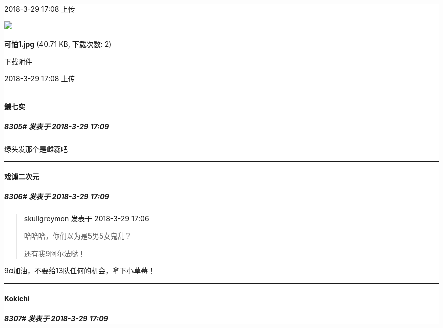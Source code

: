 2018-3-29 17:08 上传






<img src="https://img.saraba1st.com/forum/201803/29/170832y2r3yxg17xjjir2q.jpg" referrerpolicy="no-referrer">


<strong>可怕1.jpg</strong> (40.71 KB, 下载次数: 2)

下载附件

2018-3-29 17:08 上传












*****

####  鑢七实  
##### 8305#       发表于 2018-3-29 17:09




绿头发那个是雌蕊吧







*****

####  戏谑二次元  
##### 8306#       发表于 2018-3-29 17:09



<blockquote><a href="httphttps://bbs.saraba1st.com/2b/forum.php?mod=redirect&amp;goto=findpost&amp;pid=39022285&amp;ptid=1590350" target="_blank">skullgreymon 发表于 2018-3-29 17:06</a>

哈哈哈，你们以为是5男5女鬼乱？


还有我9阿尔法哒！</blockquote>
9α加油，不要给13队任何的机会，拿下小草莓！







*****

####  Kokichi  
##### 8307#       发表于 2018-3-29 17:09
